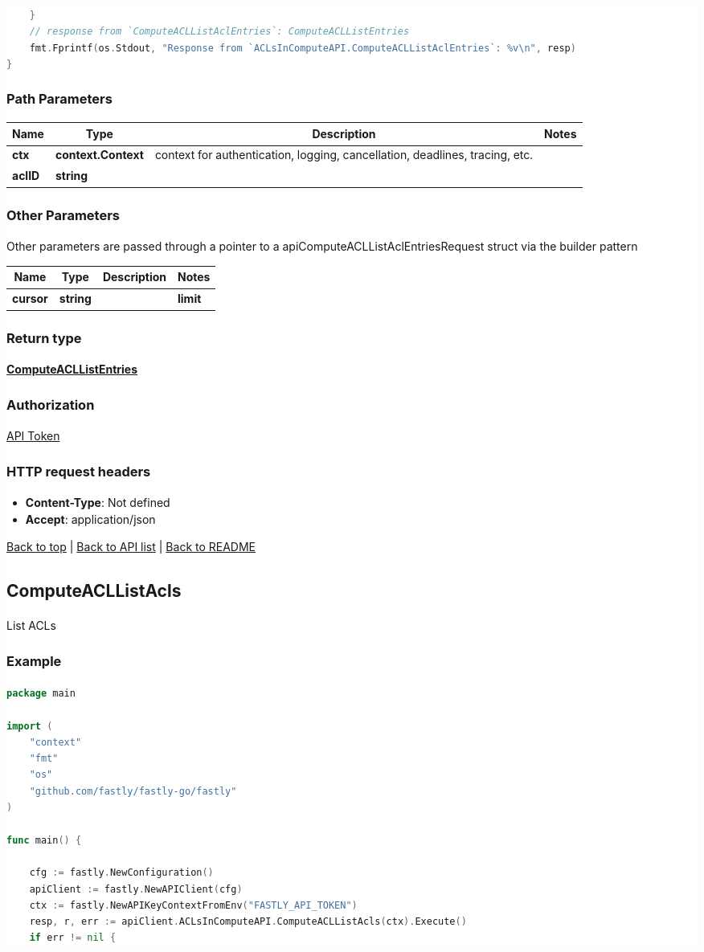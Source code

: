 ```go
    }
    // response from `ComputeACLListAclEntries`: ComputeACLListEntries
    fmt.Fprintf(os.Stdout, "Response from `ACLsInComputeAPI.ComputeACLListAclEntries`: %v\n", resp)
}
```

### Path Parameters


Name | Type | Description  | Notes
------------- | ------------- | ------------- | -------------
**ctx** | **context.Context** | context for authentication, logging, cancellation, deadlines, tracing, etc.
**aclID** | **string** |  | 

### Other Parameters

Other parameters are passed through a pointer to a apiComputeACLListAclEntriesRequest struct via the builder pattern


Name | Type | Description  | Notes
------------- | ------------- | ------------- | -------------
 **cursor** | **string** |  |  **limit** | **int32** |  | [default to 100]

### Return type

[**ComputeACLListEntries**](ComputeACLListEntries.md)

### Authorization

[API Token](https://www.fastly.com/documentation/reference/api/#authentication)

### HTTP request headers

- **Content-Type**: Not defined
- **Accept**: application/json

[Back to top](#) | [Back to API list](../README.md#documentation-for-api-endpoints) | [Back to README](../README.md)


## ComputeACLListAcls

List ACLs



### Example

```go
package main

import (
    "context"
    "fmt"
    "os"
    "github.com/fastly/fastly-go/fastly"
)

func main() {

    cfg := fastly.NewConfiguration()
    apiClient := fastly.NewAPIClient(cfg)
    ctx := fastly.NewAPIKeyContextFromEnv("FASTLY_API_TOKEN")
    resp, r, err := apiClient.ACLsInComputeAPI.ComputeACLListAcls(ctx).Execute()
    if err != nil {
```
